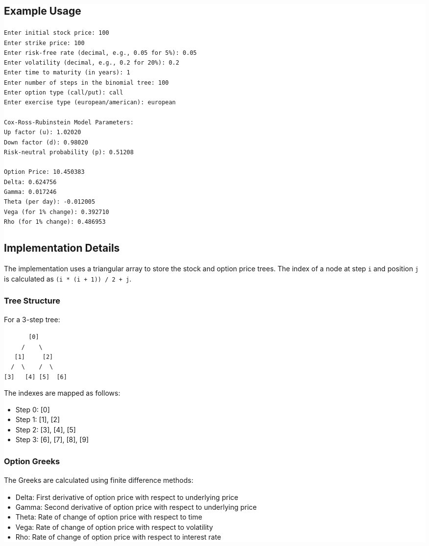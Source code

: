 ## Example Usage

```
Enter initial stock price: 100
Enter strike price: 100
Enter risk-free rate (decimal, e.g., 0.05 for 5%): 0.05
Enter volatility (decimal, e.g., 0.2 for 20%): 0.2
Enter time to maturity (in years): 1
Enter number of steps in the binomial tree: 100
Enter option type (call/put): call
Enter exercise type (european/american): european

Cox-Ross-Rubinstein Model Parameters:
Up factor (u): 1.02020
Down factor (d): 0.98020
Risk-neutral probability (p): 0.51208

Option Price: 10.450383
Delta: 0.624756
Gamma: 0.017246
Theta (per day): -0.012005
Vega (for 1% change): 0.392710
Rho (for 1% change): 0.486953
```

## Implementation Details

The implementation uses a triangular array to store the stock and option price trees. The index of a node at step `i` and position `j` is calculated as `(i * (i + 1)) / 2 + j`.

### Tree Structure

For a 3-step tree:
```
       [0]
     /    \
   [1]     [2]
  /  \    /  \
[3]   [4] [5]  [6]
```

The indexes are mapped as follows:
- Step 0: [0]
- Step 1: [1], [2]
- Step 2: [3], [4], [5] 
- Step 3: [6], [7], [8], [9]

### Option Greeks

The Greeks are calculated using finite difference methods:
- Delta: First derivative of option price with respect to underlying price
- Gamma: Second derivative of option price with respect to underlying price
- Theta: Rate of change of option price with respect to time
- Vega: Rate of change of option price with respect to volatility
- Rho: Rate of change of option price with respect to interest rate 
